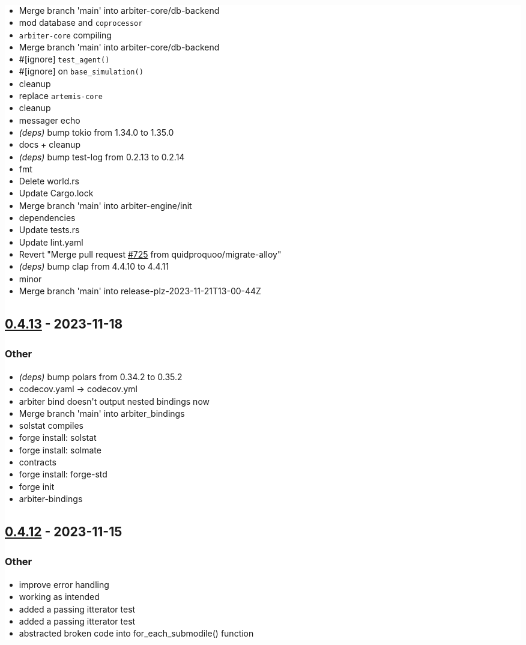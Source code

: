 - Merge branch 'main' into arbiter-core/db-backend
- mod database and `coprocessor`
- `arbiter-core` compiling
- Merge branch 'main' into arbiter-core/db-backend
- #[ignore] `test_agent()`
- #[ignore] on `base_simulation()`
- cleanup
- replace `artemis-core`
- cleanup
- messager echo
- *(deps)* bump tokio from 1.34.0 to 1.35.0
- docs + cleanup
- *(deps)* bump test-log from 0.2.13 to 0.2.14
- fmt
- Delete world.rs
- Update Cargo.lock
- Merge branch 'main' into arbiter-engine/init
- dependencies
- Update tests.rs
- Update lint.yaml
- Revert "Merge pull request [#725](https://github.com/astraly-labs/starkbiter/pull/725) from quidproquoo/migrate-alloy"
- *(deps)* bump clap from 4.4.10 to 4.4.11
- minor
- Merge branch 'main' into release-plz-2023-11-21T13-00-44Z

## [0.4.13](https://github.com/astraly-labs/starkbiter/compare/arbiter-v0.4.12...arbiter-v0.4.13) - 2023-11-18

### Other
- *(deps)* bump polars from 0.34.2 to 0.35.2
- codecov.yaml -> codecov.yml
- arbiter bind doesn't output nested bindings now
- Merge branch 'main' into arbiter_bindings
- solstat compiles
- forge install: solstat
- forge install: solmate
- contracts
- forge install: forge-std
- forge init
- arbiter-bindings

## [0.4.12](https://github.com/astraly-labs/starkbiter/compare/arbiter-v0.4.11...arbiter-v0.4.12) - 2023-11-15

### Other
- improve error handling
- working as intended
- added a passing itterator test
- added a passing itterator test
- abstracted broken code into for_each_submodile() function

